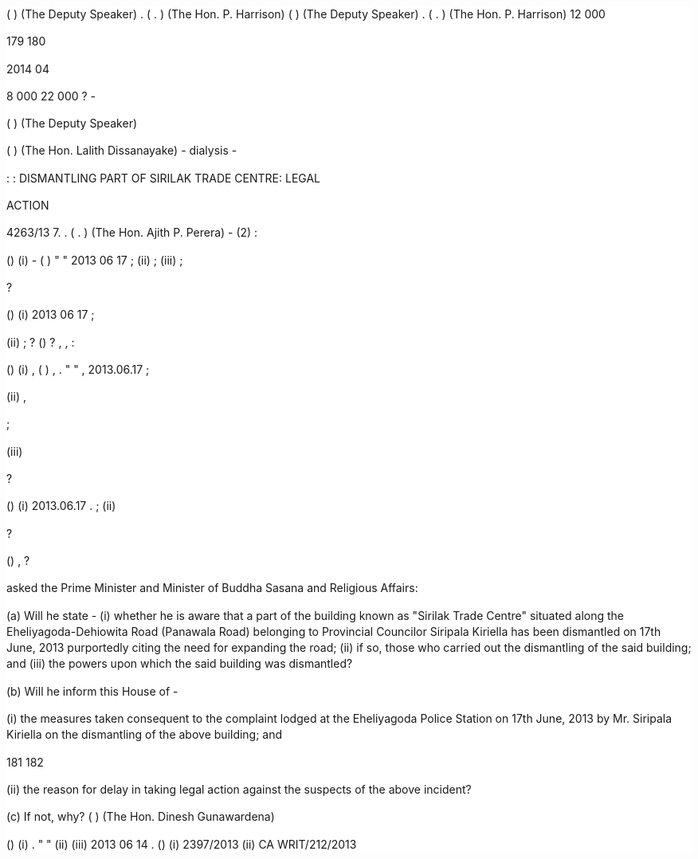 ( ) (The Deputy Speaker) . ( . ) (The Hon. P. Harrison) ( ) (The Deputy Speaker) . ( . ) (The Hon. P. Harrison) 12 000

179 180

2014 04

8 000 22 000 ? -

( ) (The Deputy Speaker)

( ) (The Hon. Lalith Dissanayake) - dialysis -

: : DISMANTLING PART OF SIRILAK TRADE CENTRE: LEGAL

ACTION

4263/13 7. . ( . ) (The Hon. Ajith P. Perera) - (2) :

() (i) - ( ) " " 2013 06 17 ; (ii) ; (iii) ;

?

() (i) 2013 06 17 ;

(ii) ; ? () ? , , :

() (i) , ( ) , . " " , 2013.06.17 ;

(ii) ,

;

(iii)

?

() (i) 2013.06.17 . ; (ii)

?

() , ?

asked the Prime Minister and Minister of Buddha Sasana and Religious Affairs:

(a) Will he state - (i) whether he is aware that a part of the building known as "Sirilak Trade Centre" situated along the Eheliyagoda-Dehiowita Road (Panawala Road) belonging to Provincial Councilor Siripala Kiriella has been dismantled on 17th June, 2013 purportedly citing the need for expanding the road; (ii) if so, those who carried out the dismantling of the said building; and (iii) the powers upon which the said building was dismantled?

(b) Will he inform this House of -

(i) the measures taken consequent to the complaint lodged at the Eheliyagoda Police Station on 17th June, 2013 by Mr. Siripala Kiriella on the dismantling of the above building; and

181 182

(ii) the reason for delay in taking legal action against the suspects of the above incident?

(c) If not, why? ( ) (The Hon. Dinesh Gunawardena)

() (i) . " " (ii) (iii) 2013 06 14 . () (i) 2397/2013 (ii) CA WRIT/212/2013
